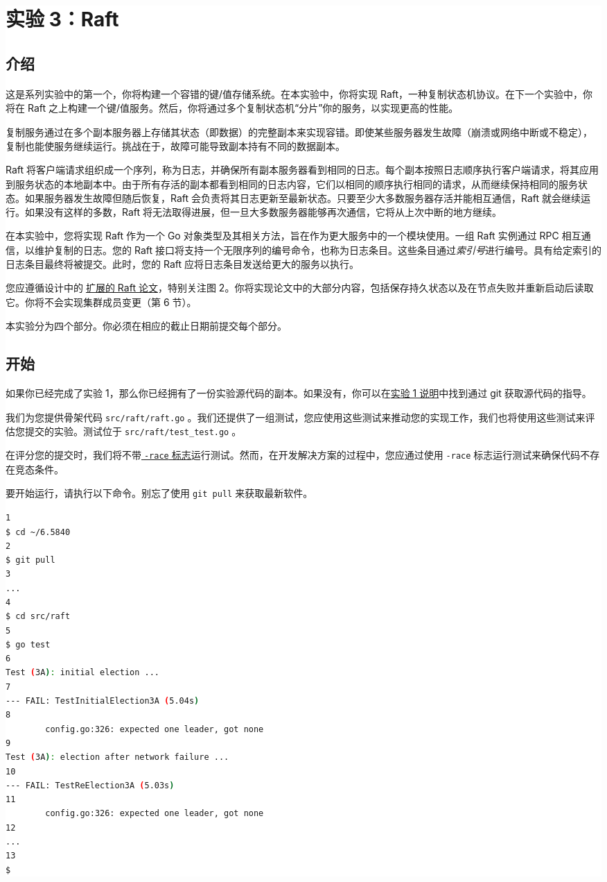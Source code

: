 # 实验 3：Raft

## 介绍

这是系列实验中的第一个，你将构建一个容错的键/值存储系统。在本实验中，你将实现 Raft，一种复制状态机协议。在下一个实验中，你将在 Raft 之上构建一个键/值服务。然后，你将通过多个复制状态机“分片”你的服务，以实现更高的性能。

复制服务通过在多个副本服务器上存储其状态（即数据）的完整副本来实现容错。即使某些服务器发生故障（崩溃或网络中断或不稳定），复制也能使服务继续运行。挑战在于，故障可能导致副本持有不同的数据副本。

Raft  将客户端请求组织成一个序列，称为日志，并确保所有副本服务器看到相同的日志。每个副本按照日志顺序执行客户端请求，将其应用到服务状态的本地副本中。由于所有存活的副本都看到相同的日志内容，它们以相同的顺序执行相同的请求，从而继续保持相同的服务状态。如果服务器发生故障但随后恢复，Raft 会负责将其日志更新至最新状态。只要至少大多数服务器存活并能相互通信，Raft 就会继续运行。如果没有这样的多数，Raft  将无法取得进展，但一旦大多数服务器能够再次通信，它将从上次中断的地方继续。

在本实验中，您将实现 Raft 作为一个 Go 对象类型及其相关方法，旨在作为更大服务中的一个模块使用。一组 Raft 实例通过 RPC 相互通信，以维护复制的日志。您的 Raft 接口将支持一个无限序列的编号命令，也称为日志条目。这些条目通过*索引号*进行编号。具有给定索引的日志条目最终将被提交。此时，您的 Raft 应将日志条目发送给更大的服务以执行。

您应遵循设计中的 [扩展的 Raft 论文](https://pdos.csail.mit.edu/6.824/papers/raft-extended.pdf)，特别关注图 2。你将实现论文中的大部分内容，包括保存持久状态以及在节点失败并重新启动后读取它。你将不会实现集群成员变更（第 6 节）。

本实验分为四个部分。你必须在相应的截止日期前提交每个部分。

##  开始

如果你已经完成了实验 1，那么你已经拥有了一份实验源代码的副本。如果没有，你可以在[实验 1 说明](https://pdos.csail.mit.edu/6.824/labs/lab-mr.html)中找到通过 git 获取源代码的指导。

我们为您提供骨架代码 `src/raft/raft.go` 。我们还提供了一组测试，您应使用这些测试来推动您的实现工作，我们也将使用这些测试来评估您提交的实验。测试位于 `src/raft/test_test.go` 。

在评分您的提交时，我们将不带[ `-race` 标志](https://go.dev/blog/race-detector)运行测试。然而，在开发解决方案的过程中，您应通过使用 `-race` 标志运行测试来确保代码不存在竞态条件。

要开始运行，请执行以下命令。别忘了使用 `git pull` 来获取最新软件。

```sh
1
$ cd ~/6.5840
2
$ git pull
3
...
4
$ cd src/raft
5
$ go test
6
Test (3A): initial election ...
7
--- FAIL: TestInitialElection3A (5.04s)
8
        config.go:326: expected one leader, got none
9
Test (3A): election after network failure ...
10
--- FAIL: TestReElection3A (5.03s)
11
        config.go:326: expected one leader, got none
12
...
13
$
```

